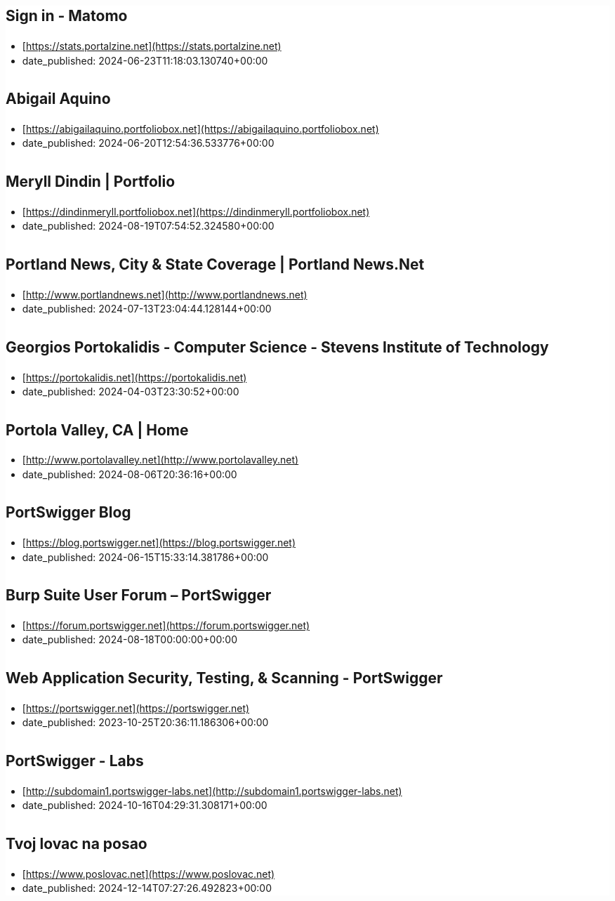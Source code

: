  ## Sign in - Matomo
 - [https://stats.portalzine.net](https://stats.portalzine.net)
 - date_published: 2024-06-23T11:18:03.130740+00:00

 ## Abigail Aquino
 - [https://abigailaquino.portfoliobox.net](https://abigailaquino.portfoliobox.net)
 - date_published: 2024-06-20T12:54:36.533776+00:00

 ## Meryll Dindin | Portfolio
 - [https://dindinmeryll.portfoliobox.net](https://dindinmeryll.portfoliobox.net)
 - date_published: 2024-08-19T07:54:52.324580+00:00

 ## Portland News, City & State Coverage | Portland News.Net
 - [http://www.portlandnews.net](http://www.portlandnews.net)
 - date_published: 2024-07-13T23:04:44.128144+00:00

 ## Georgios Portokalidis - Computer Science - Stevens Institute of Technology
 - [https://portokalidis.net](https://portokalidis.net)
 - date_published: 2024-04-03T23:30:52+00:00

 ## Portola Valley, CA | Home
 - [http://www.portolavalley.net](http://www.portolavalley.net)
 - date_published: 2024-08-06T20:36:16+00:00

 ## PortSwigger Blog
 - [https://blog.portswigger.net](https://blog.portswigger.net)
 - date_published: 2024-06-15T15:33:14.381786+00:00

 ## Burp Suite User Forum – PortSwigger
 - [https://forum.portswigger.net](https://forum.portswigger.net)
 - date_published: 2024-08-18T00:00:00+00:00

 ## Web Application Security, Testing, & Scanning - PortSwigger
 - [https://portswigger.net](https://portswigger.net)
 - date_published: 2023-10-25T20:36:11.186306+00:00

 ## PortSwigger - Labs
 - [http://subdomain1.portswigger-labs.net](http://subdomain1.portswigger-labs.net)
 - date_published: 2024-10-16T04:29:31.308171+00:00

 ## Tvoj lovac na posao
 - [https://www.poslovac.net](https://www.poslovac.net)
 - date_published: 2024-12-14T07:27:26.492823+00:00
